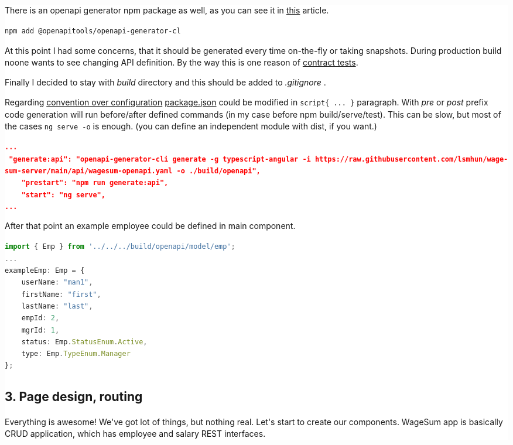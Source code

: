 There is an openapi generator npm package as well, as you can see it in 
[this](https://mokkapps.de/blog/how-to-generate-angular-and-spring-code-from-open-api-specification/)
article. 

```shell
npm add @openapitools/openapi-generator-cl
```

At this point I had some concerns, that it should be generated every time
on-the-fly or taking snapshots. During production build noone wants
to see changing API definition. By the way this is one reason of
[contract tests](https://github.com/lsmhun/demo-api-contract).

Finally I decided to stay with _build_ directory and this should be added
to _.gitignore_ .



Regarding [convention over configuration](https://en.wikipedia.org/wiki/Convention_over_configuration)
[package.json](../package.json) could be modified in 
`script{ ... }` paragraph. With _pre_ or _post_ prefix code generation will run
before/after defined commands (in my case before npm build/serve/test).
This can be slow, but most of the cases `ng serve -o` is enough.
(you can define an independent module with dist, if you want.)

```json
...
 "generate:api": "openapi-generator-cli generate -g typescript-angular -i https://raw.githubusercontent.com/lsmhun/wage-sum-server/main/api/wagesum-openapi.yaml -o ./build/openapi",
    "prestart": "npm run generate:api",
    "start": "ng serve",
...
```	
After that point an example employee could be defined in main component.

```typescript
import { Emp } from '../../../build/openapi/model/emp';
...
exampleEmp: Emp = {
    userName: "man1",
    firstName: "first",
    lastName: "last",
    empId: 2,
    mgrId: 1,
    status: Emp.StatusEnum.Active,
    type: Emp.TypeEnum.Manager
};

```


## 3. Page design, routing 

Everything is awesome! We've got lot of things, but nothing real.
Let's start to create our components. WageSum app is basically CRUD application,
which has employee and salary REST interfaces. 
